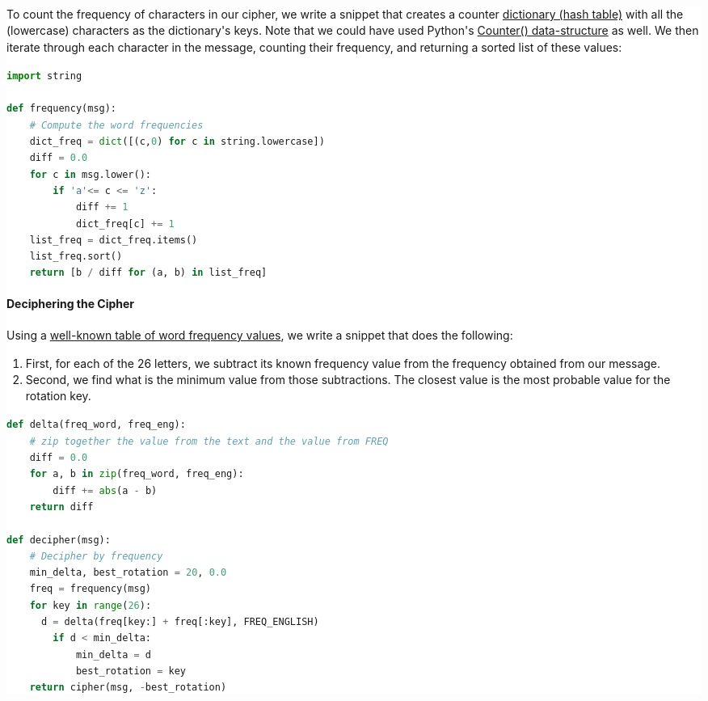 To count the frequency of characters in our cipher, we write a snippet that creates a counter [dictionary (hash table)] with all the (lowercase) characters as the dictionary's keys. Note that we could have used Python's [Counter() data-structure] as well. We then iterate through each character in the message, counting their frequency, and returning a sorted list of these values:


```python
import string

def frequency(msg):
    # Compute the word frequencies
    dict_freq = dict([(c,0) for c in string.lowercase])
    diff = 0.0
    for c in msg.lower():
        if 'a'<= c <= 'z':
            diff += 1
            dict_freq[c] += 1
    list_freq = dict_freq.items()
    list_freq.sort()
    return [b / diff for (a, b) in list_freq]
```




#### Deciphering the Cipher



Using a [well-known table of word frequency values], we write a snippet that does the following:

 1. First, for each of the 26 letters, we subtract its known frequency value from the frequency obtained from our message.
 2. Second, we find what is the minimum value from those subtractions. The closest value is the most probable value for the rotation key.


```python
def delta(freq_word, freq_eng):
    # zip together the value from the text and the value from FREQ
    diff = 0.0
    for a, b in zip(freq_word, freq_eng):
        diff += abs(a - b)
    return diff

def decipher(msg):
    # Decipher by frequency
    min_delta, best_rotation = 20, 0.0
    freq = frequency(msg)
    for key in range(26):
      d = delta(freq[key:] + freq[:key], FREQ_ENGLISH)
        if d < min_delta:
            min_delta = d
            best_rotation = key
    return cipher(msg, -best_rotation)
```


[his cryptographic scheme]: http://en.wikipedia.org/wiki/Caesar_cipher
[exploit for this problem]: https://github.com/go-outside-labs/CTFs-Gray-Hacker-and-PenTesting/tree/master/CTFs_and_WarGames/2014-CSAW-CTF/cryptography/crypto-200
[well-known table of word frequency values]: http://en.wikipedia.org/wiki/Letter_frequency
 [telnetlib]: https://docs.python.org/2/library/telnetlib.html
 [socket]: https://docs.python.org/2/library/socket.html
 [own netcat script]: https://github.com/go-outside-labs/CTFs-and-Hacking-Scripts-and-Tutorials/blob/master/Tutorials/Useful_Scripts/netcat.py
 [pygenere]: http://smurfoncrack.com/pygenere/pygenere.php
 [Vigenere Cipher]: http://en.wikipedia.org/wiki/Vigen%C3%A8re_cipher
 [online Vigenere cracker]: http://smurfoncrack.com/pygenere/
[dictionary (hash table)]: https://docs.python.org/2/tutorial/datastructures.html#dictionaries
[Counter() data-structure]: https://docs.python.org/2/library/collections.html#collections.Counter
[ord()]: https://docs.python.org/2/library/functions.html#ord
[module]: http://en.wikipedia.org/wiki/Modulo_operation
[Unicode]: http://en.wikipedia.org/wiki/Unicode
[encode()]: https://docs.python.org/2/library/stdtypes.html#str.encode